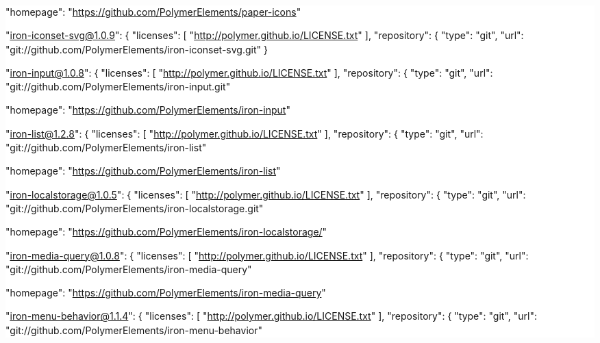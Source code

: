   "homepage": "https://github.com/PolymerElements/paper-icons"

"iron-iconset-svg@1.0.9": {
  "licenses": [
    "http://polymer.github.io/LICENSE.txt"
  ],
  "repository": {
    "type": "git",
    "url": "git://github.com/PolymerElements/iron-iconset-svg.git"
  }

"iron-input@1.0.8": {
  "licenses": [
    "http://polymer.github.io/LICENSE.txt"
  ],
  "repository": {
    "type": "git",
    "url": "git://github.com/PolymerElements/iron-input.git"
  
  "homepage": "https://github.com/PolymerElements/iron-input"

"iron-list@1.2.8": {
  "licenses": [
    "http://polymer.github.io/LICENSE.txt"
  ],
  "repository": {
    "type": "git",
    "url": "git://github.com/PolymerElements/iron-list"
  
  "homepage": "https://github.com/PolymerElements/iron-list"

"iron-localstorage@1.0.5": {
  "licenses": [
    "http://polymer.github.io/LICENSE.txt"
  ],
  "repository": {
    "type": "git",
    "url": "git://github.com/PolymerElements/iron-localstorage.git"
  
  "homepage": "https://github.com/PolymerElements/iron-localstorage/"

"iron-media-query@1.0.8": {
  "licenses": [
    "http://polymer.github.io/LICENSE.txt"
  ],
  "repository": {
    "type": "git",
    "url": "git://github.com/PolymerElements/iron-media-query"
  
  "homepage": "https://github.com/PolymerElements/iron-media-query"

"iron-menu-behavior@1.1.4": {
  "licenses": [
    "http://polymer.github.io/LICENSE.txt"
  ],
  "repository": {
    "type": "git",
    "url": "git://github.com/PolymerElements/iron-menu-behavior"
  